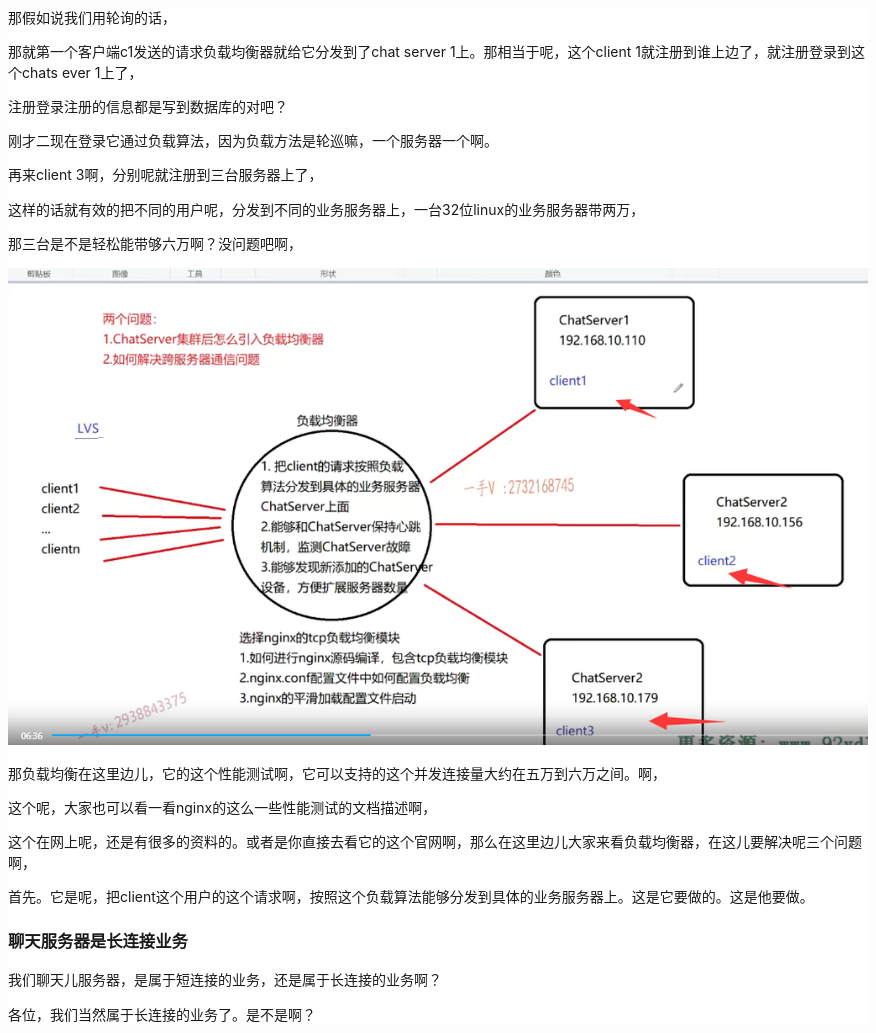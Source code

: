 



那假如说我们用轮询的话，

那就第一个客户端c1发送的请求负载均衡器就给它分发到了chat server 1上。那相当于呢，这个client 1就注册到谁上边了，就注册登录到这个chats ever 1上了，

注册登录注册的信息都是写到数据库的对吧？

刚才二现在登录它通过负载算法，因为负载方法是轮巡嘛，一个服务器一个啊。

再来client 3啊，分别呢就注册到三台服务器上了，

这样的话就有效的把不同的用户呢，分发到不同的业务服务器上，一台32位linux的业务服务器带两万，

那三台是不是轻松能带够六万啊？没问题吧啊，

![image-20230818230115161](image/image-20230818230115161.png)



那负载均衡在这里边儿，它的这个性能测试啊，它可以支持的这个并发连接量大约在五万到六万之间。啊，

这个呢，大家也可以看一看nginx的这么一些性能测试的文档描述啊，

这个在网上呢，还是有很多的资料的。或者是你直接去看它的这个官网啊，那么在这里边儿大家来看负载均衡器，在这儿要解决呢三个问题啊，

首先。它是呢，把client这个用户的这个请求啊，按照这个负载算法能够分发到具体的业务服务器上。这是它要做的。这是他要做。

### 聊天服务器是长连接业务

我们聊天儿服务器，是属于短连接的业务，还是属于长连接的业务啊？

各位，我们当然属于长连接的业务了。是不是啊？
